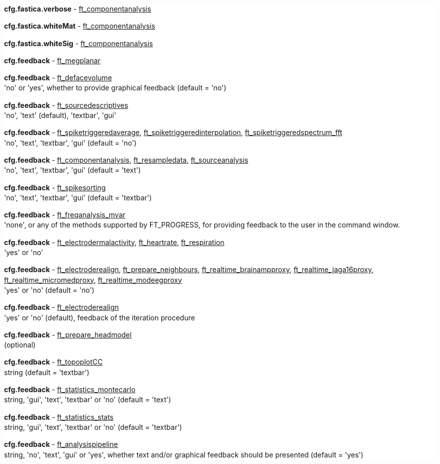 
**cfg.fastica.verbose** - [ft_componentanalysis](/reference/ft_componentanalysis)  


**cfg.fastica.whiteMat** - [ft_componentanalysis](/reference/ft_componentanalysis)  


**cfg.fastica.whiteSig** - [ft_componentanalysis](/reference/ft_componentanalysis)  


**cfg.feedback** - [ft_megplanar](/reference/ft_megplanar)  


**cfg.feedback** - [ft_defacevolume](/reference/ft_defacevolume)  
'no' or 'yes', whether to provide graphical feedback (default = 'no')

**cfg.feedback** - [ft_sourcedescriptives](/reference/ft_sourcedescriptives)  
'no', 'text' (default), 'textbar', 'gui'

**cfg.feedback** - [ft_spiketriggeredaverage](/reference/ft_spiketriggeredaverage), [ft_spiketriggeredinterpolation](/reference/ft_spiketriggeredinterpolation), [ft_spiketriggeredspectrum_fft](/reference/ft_spiketriggeredspectrum_fft)  
'no', 'text', 'textbar', 'gui' (default = 'no')

**cfg.feedback** - [ft_componentanalysis](/reference/ft_componentanalysis), [ft_resampledata](/reference/ft_resampledata), [ft_sourceanalysis](/reference/ft_sourceanalysis)  
'no', 'text', 'textbar', 'gui' (default = 'text')

**cfg.feedback** - [ft_spikesorting](/reference/ft_spikesorting)  
'no', 'text', 'textbar', 'gui' (default = 'textbar')

**cfg.feedback** - [ft_freqanalysis_mvar](/reference/ft_freqanalysis_mvar)  
'none', or any of the methods supported by FT_PROGRESS, for providing feedback to the user in the command window.

**cfg.feedback** - [ft_electrodermalactivity](/reference/ft_electrodermalactivity), [ft_heartrate](/reference/ft_heartrate), [ft_respiration](/reference/ft_respiration)  
'yes' or 'no'

**cfg.feedback** - [ft_electroderealign](/reference/ft_electroderealign), [ft_prepare_neighbours](/reference/ft_prepare_neighbours), [ft_realtime_brainampproxy](/reference/ft_realtime_brainampproxy), [ft_realtime_jaga16proxy](/reference/ft_realtime_jaga16proxy), [ft_realtime_micromedproxy](/reference/ft_realtime_micromedproxy), [ft_realtime_modeegproxy](/reference/ft_realtime_modeegproxy)  
'yes' or 'no' (default = 'no')

**cfg.feedback** - [ft_electroderealign](/reference/ft_electroderealign)  
'yes' or 'no' (default), feedback of the iteration procedure

**cfg.feedback** - [ft_prepare_headmodel](/reference/ft_prepare_headmodel)  
(optional)

**cfg.feedback** - [ft_topoplotCC](/reference/ft_topoplotCC)  
string (default = 'textbar')

**cfg.feedback** - [ft_statistics_montecarlo](/reference/ft_statistics_montecarlo)  
string, 'gui', 'text', 'textbar' or 'no' (default = 'text')

**cfg.feedback** - [ft_statistics_stats](/reference/ft_statistics_stats)  
string, 'gui', 'text', 'textbar' or 'no' (default = 'textbar')

**cfg.feedback** - [ft_analysispipeline](/reference/ft_analysispipeline)  
string, 'no', 'text', 'gui' or 'yes', whether text and/or graphical feedback should be presented (default = 'yes')
